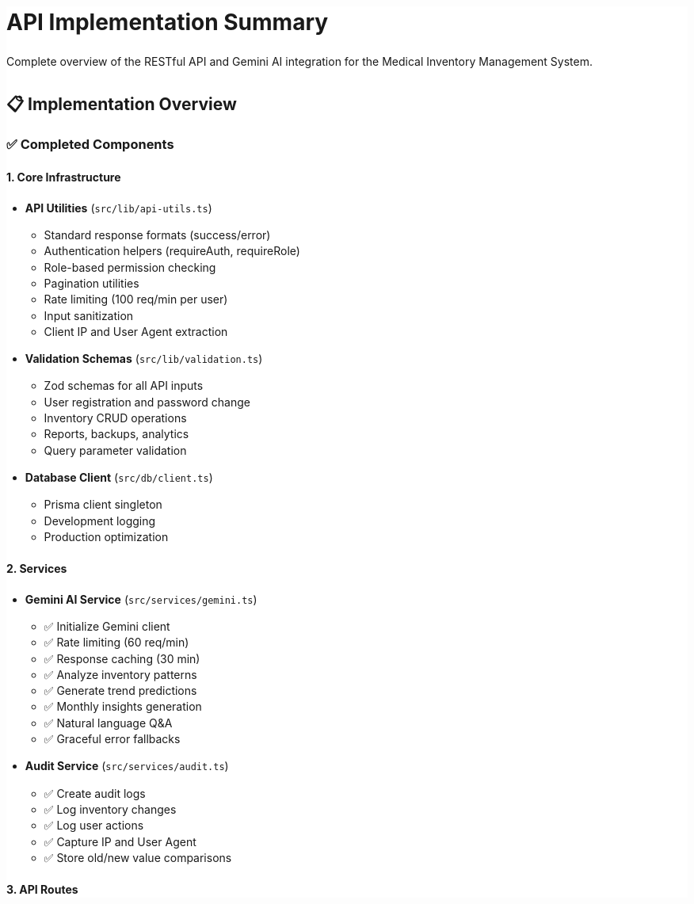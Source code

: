 # API Implementation Summary

Complete overview of the RESTful API and Gemini AI integration for the Medical Inventory Management System.

## 📋 Implementation Overview

### ✅ Completed Components

#### 1. Core Infrastructure
- **API Utilities** (`src/lib/api-utils.ts`)
  - Standard response formats (success/error)
  - Authentication helpers (requireAuth, requireRole)
  - Role-based permission checking
  - Pagination utilities
  - Rate limiting (100 req/min per user)
  - Input sanitization
  - Client IP and User Agent extraction

- **Validation Schemas** (`src/lib/validation.ts`)
  - Zod schemas for all API inputs
  - User registration and password change
  - Inventory CRUD operations
  - Reports, backups, analytics
  - Query parameter validation

- **Database Client** (`src/db/client.ts`)
  - Prisma client singleton
  - Development logging
  - Production optimization

#### 2. Services

- **Gemini AI Service** (`src/services/gemini.ts`)
  - ✅ Initialize Gemini client
  - ✅ Rate limiting (60 req/min)
  - ✅ Response caching (30 min)
  - ✅ Analyze inventory patterns
  - ✅ Generate trend predictions
  - ✅ Monthly insights generation
  - ✅ Natural language Q&A
  - ✅ Graceful error fallbacks

- **Audit Service** (`src/services/audit.ts`)
  - ✅ Create audit logs
  - ✅ Log inventory changes
  - ✅ Log user actions
  - ✅ Capture IP and User Agent
  - ✅ Store old/new value comparisons

#### 3. API Routes
